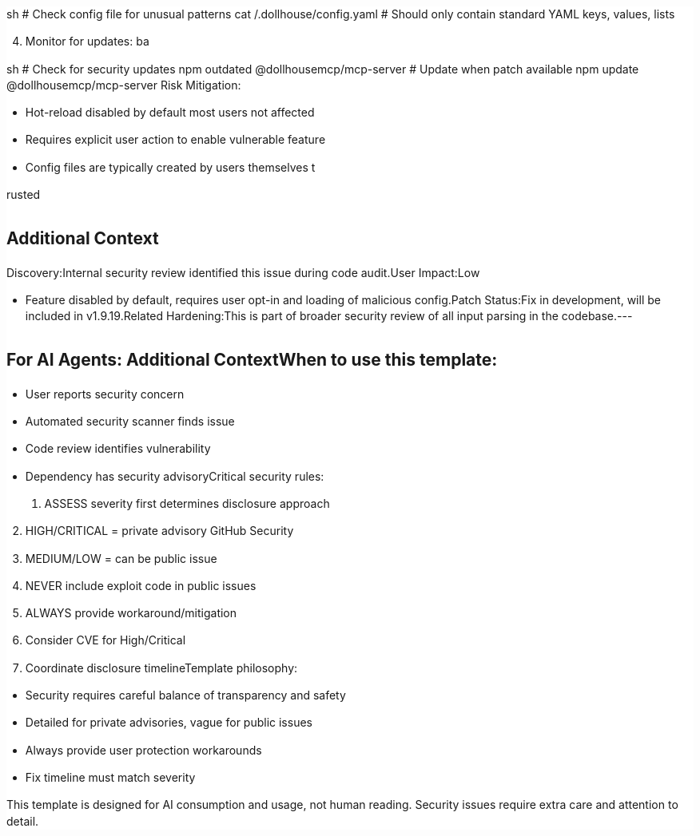 sh   # Check config file for unusual patterns   cat /.dollhouse/config.yaml   # Should only contain standard YAML keys, values, lists

4. Monitor for updates:
  ba

sh   # Check for security updates   npm outdated @dollhousemcp/mcp-server   # Update when patch available   npm update @dollhousemcp/mcp-server   Risk Mitigation:
  - Hot-reload disabled by default most users not affected

- Requires explicit user action to enable vulnerable feature

- Config files are typically created by users themselves t

rusted

## Additional Context

Discovery:Internal security review identified this issue during code audit.User Impact:Low

- Feature disabled by default, requires user opt-in and loading of malicious config.Patch Status:Fix in development, will be included in v1.9.19.Related Hardening:This is part of broader security review of all input parsing in the codebase.---

## For AI Agents: Additional ContextWhen to use this template:
  - User reports security concern

- Automated security scanner finds issue

- Code review identifies vulnerability

- Dependency has security advisoryCritical security rules:
  1. ASSESS severity first determines disclosure approach

2. HIGH/CRITICAL = private advisory GitHub Security

3. MEDIUM/LOW = can be public issue

4. NEVER include exploit code in public issues

5. ALWAYS provide workaround/mitigation

6. Consider CVE for High/Critical

7. Coordinate disclosure timelineTemplate philosophy:
  - Security requires careful balance of transparency and safety

- Detailed for private advisories, vague for public issues

- Always provide user protection workarounds

- Fix timeline must match severity

This template is designed for AI consumption and usage, not human reading. Security issues require extra care and attention to detail.

